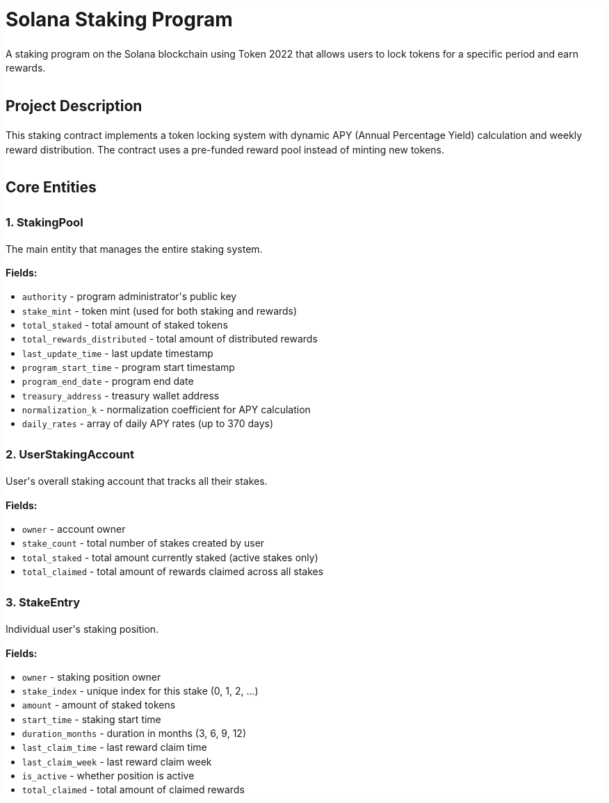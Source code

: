 # Solana Staking Program

A staking program on the Solana blockchain using Token 2022 that allows users to lock tokens for a specific period and earn rewards.

## Project Description

This staking contract implements a token locking system with dynamic APY (Annual Percentage Yield) calculation and weekly reward distribution. The contract uses a pre-funded reward pool instead of minting new tokens.

## Core Entities

### 1. StakingPool
The main entity that manages the entire staking system.

**Fields:**
- `authority` - program administrator's public key
- `stake_mint` - token mint (used for both staking and rewards)
- `total_staked` - total amount of staked tokens
- `total_rewards_distributed` - total amount of distributed rewards
- `last_update_time` - last update timestamp
- `program_start_time` - program start timestamp
- `program_end_date` - program end date
- `treasury_address` - treasury wallet address
- `normalization_k` - normalization coefficient for APY calculation
- `daily_rates` - array of daily APY rates (up to 370 days)

### 2. UserStakingAccount
User's overall staking account that tracks all their stakes.

**Fields:**
- `owner` - account owner
- `stake_count` - total number of stakes created by user
- `total_staked` - total amount currently staked (active stakes only)
- `total_claimed` - total amount of rewards claimed across all stakes

### 3. StakeEntry
Individual user's staking position.

**Fields:**
- `owner` - staking position owner
- `stake_index` - unique index for this stake (0, 1, 2, ...)
- `amount` - amount of staked tokens
- `start_time` - staking start time
- `duration_months` - duration in months (3, 6, 9, 12)
- `last_claim_time` - last reward claim time
- `last_claim_week` - last reward claim week
- `is_active` - whether position is active
- `total_claimed` - total amount of claimed rewards
